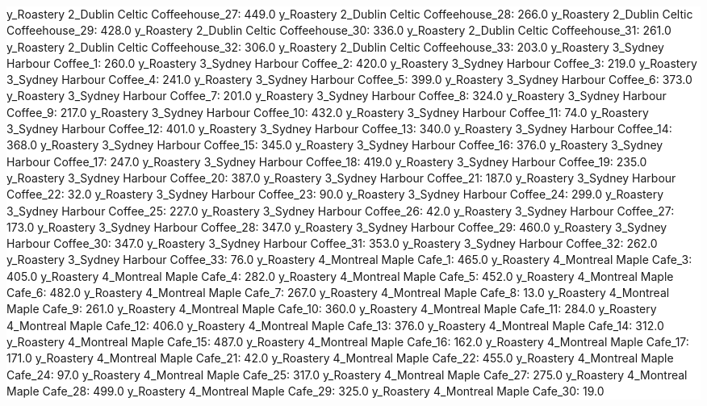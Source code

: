y_Roastery 2_Dublin Celtic Coffeehouse_27: 449.0
y_Roastery 2_Dublin Celtic Coffeehouse_28: 266.0
y_Roastery 2_Dublin Celtic Coffeehouse_29: 428.0
y_Roastery 2_Dublin Celtic Coffeehouse_30: 336.0
y_Roastery 2_Dublin Celtic Coffeehouse_31: 261.0
y_Roastery 2_Dublin Celtic Coffeehouse_32: 306.0
y_Roastery 2_Dublin Celtic Coffeehouse_33: 203.0
y_Roastery 3_Sydney Harbour Coffee_1: 260.0
y_Roastery 3_Sydney Harbour Coffee_2: 420.0
y_Roastery 3_Sydney Harbour Coffee_3: 219.0
y_Roastery 3_Sydney Harbour Coffee_4: 241.0
y_Roastery 3_Sydney Harbour Coffee_5: 399.0
y_Roastery 3_Sydney Harbour Coffee_6: 373.0
y_Roastery 3_Sydney Harbour Coffee_7: 201.0
y_Roastery 3_Sydney Harbour Coffee_8: 324.0
y_Roastery 3_Sydney Harbour Coffee_9: 217.0
y_Roastery 3_Sydney Harbour Coffee_10: 432.0
y_Roastery 3_Sydney Harbour Coffee_11: 74.0
y_Roastery 3_Sydney Harbour Coffee_12: 401.0
y_Roastery 3_Sydney Harbour Coffee_13: 340.0
y_Roastery 3_Sydney Harbour Coffee_14: 368.0
y_Roastery 3_Sydney Harbour Coffee_15: 345.0
y_Roastery 3_Sydney Harbour Coffee_16: 376.0
y_Roastery 3_Sydney Harbour Coffee_17: 247.0
y_Roastery 3_Sydney Harbour Coffee_18: 419.0
y_Roastery 3_Sydney Harbour Coffee_19: 235.0
y_Roastery 3_Sydney Harbour Coffee_20: 387.0
y_Roastery 3_Sydney Harbour Coffee_21: 187.0
y_Roastery 3_Sydney Harbour Coffee_22: 32.0
y_Roastery 3_Sydney Harbour Coffee_23: 90.0
y_Roastery 3_Sydney Harbour Coffee_24: 299.0
y_Roastery 3_Sydney Harbour Coffee_25: 227.0
y_Roastery 3_Sydney Harbour Coffee_26: 42.0
y_Roastery 3_Sydney Harbour Coffee_27: 173.0
y_Roastery 3_Sydney Harbour Coffee_28: 347.0
y_Roastery 3_Sydney Harbour Coffee_29: 460.0
y_Roastery 3_Sydney Harbour Coffee_30: 347.0
y_Roastery 3_Sydney Harbour Coffee_31: 353.0
y_Roastery 3_Sydney Harbour Coffee_32: 262.0
y_Roastery 3_Sydney Harbour Coffee_33: 76.0
y_Roastery 4_Montreal Maple Cafe_1: 465.0
y_Roastery 4_Montreal Maple Cafe_3: 405.0
y_Roastery 4_Montreal Maple Cafe_4: 282.0
y_Roastery 4_Montreal Maple Cafe_5: 452.0
y_Roastery 4_Montreal Maple Cafe_6: 482.0
y_Roastery 4_Montreal Maple Cafe_7: 267.0
y_Roastery 4_Montreal Maple Cafe_8: 13.0
y_Roastery 4_Montreal Maple Cafe_9: 261.0
y_Roastery 4_Montreal Maple Cafe_10: 360.0
y_Roastery 4_Montreal Maple Cafe_11: 284.0
y_Roastery 4_Montreal Maple Cafe_12: 406.0
y_Roastery 4_Montreal Maple Cafe_13: 376.0
y_Roastery 4_Montreal Maple Cafe_14: 312.0
y_Roastery 4_Montreal Maple Cafe_15: 487.0
y_Roastery 4_Montreal Maple Cafe_16: 162.0
y_Roastery 4_Montreal Maple Cafe_17: 171.0
y_Roastery 4_Montreal Maple Cafe_21: 42.0
y_Roastery 4_Montreal Maple Cafe_22: 455.0
y_Roastery 4_Montreal Maple Cafe_24: 97.0
y_Roastery 4_Montreal Maple Cafe_25: 317.0
y_Roastery 4_Montreal Maple Cafe_27: 275.0
y_Roastery 4_Montreal Maple Cafe_28: 499.0
y_Roastery 4_Montreal Maple Cafe_29: 325.0
y_Roastery 4_Montreal Maple Cafe_30: 19.0